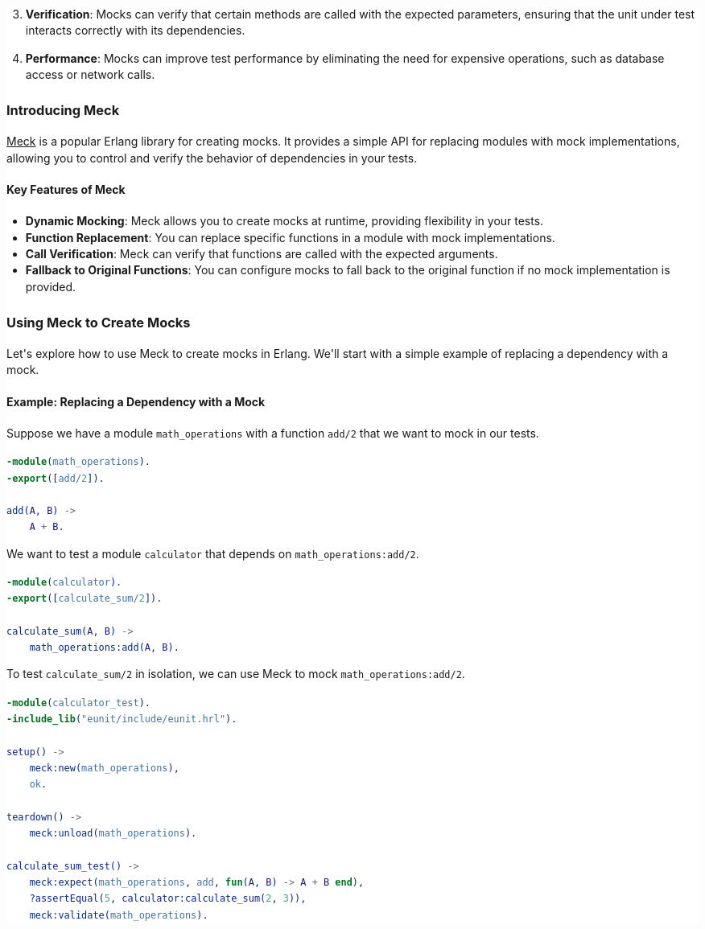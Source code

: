 3. **Verification**: Mocks can verify that certain methods are called with the expected parameters, ensuring that the unit under test interacts correctly with its dependencies.

4. **Performance**: Mocks can improve test performance by eliminating the need for expensive operations, such as database access or network calls.

### Introducing Meck

[Meck](https://github.com/eproxus/meck) is a popular Erlang library for creating mocks. It provides a simple API for replacing modules with mock implementations, allowing you to control and verify the behavior of dependencies in your tests.

#### Key Features of Meck

- **Dynamic Mocking**: Meck allows you to create mocks at runtime, providing flexibility in your tests.
- **Function Replacement**: You can replace specific functions in a module with mock implementations.
- **Call Verification**: Meck can verify that functions are called with the expected arguments.
- **Fallback to Original Functions**: You can configure mocks to fall back to the original function if no mock implementation is provided.

### Using Meck to Create Mocks

Let's explore how to use Meck to create mocks in Erlang. We'll start with a simple example of replacing a dependency with a mock.

#### Example: Replacing a Dependency with a Mock

Suppose we have a module `math_operations` with a function `add/2` that we want to mock in our tests.

```erlang
-module(math_operations).
-export([add/2]).

add(A, B) ->
    A + B.
```

We want to test a module `calculator` that depends on `math_operations:add/2`.

```erlang
-module(calculator).
-export([calculate_sum/2]).

calculate_sum(A, B) ->
    math_operations:add(A, B).
```

To test `calculate_sum/2` in isolation, we can use Meck to mock `math_operations:add/2`.

```erlang
-module(calculator_test).
-include_lib("eunit/include/eunit.hrl").

setup() ->
    meck:new(math_operations),
    ok.

teardown() ->
    meck:unload(math_operations).

calculate_sum_test() ->
    meck:expect(math_operations, add, fun(A, B) -> A + B end),
    ?assertEqual(5, calculator:calculate_sum(2, 3)),
    meck:validate(math_operations).
```
